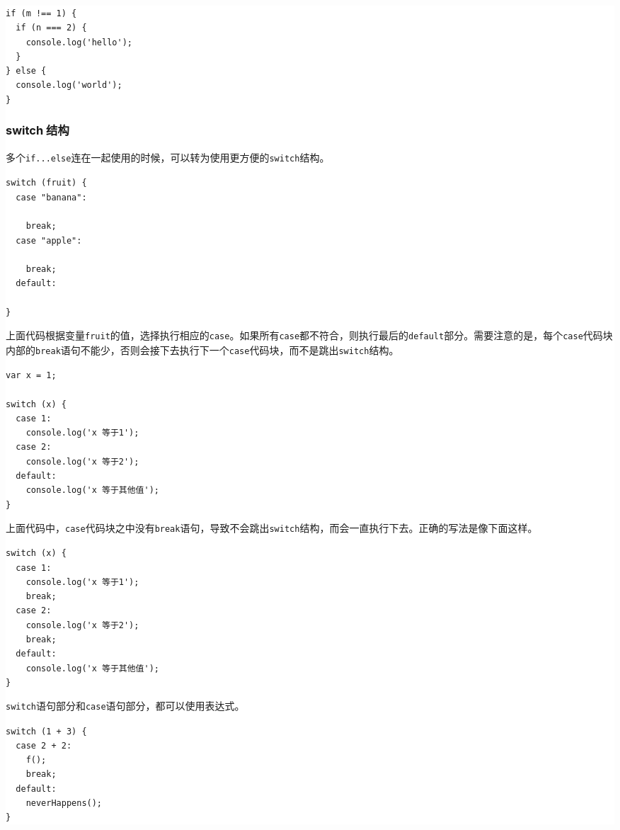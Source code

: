     if (m !== 1) {
      if (n === 2) {
        console.log('hello');
      }
    } else {
      console.log('world');
    }

### switch 结构

多个`if...else`连在一起使用的时候，可以转为使用更方便的`switch`结构。

    switch (fruit) {
      case "banana":

        break;
      case "apple":

        break;
      default:

    }

上面代码根据变量`fruit`的值，选择执行相应的`case`。如果所有`case`都不符合，则执行最后的`default`部分。需要注意的是，每个`case`代码块内部的`break`语句不能少，否则会接下去执行下一个`case`代码块，而不是跳出`switch`结构。

    var x = 1;

    switch (x) {
      case 1:
        console.log('x 等于1');
      case 2:
        console.log('x 等于2');
      default:
        console.log('x 等于其他值');
    }

上面代码中，`case`代码块之中没有`break`语句，导致不会跳出`switch`结构，而会一直执行下去。正确的写法是像下面这样。

    switch (x) {
      case 1:
        console.log('x 等于1');
        break;
      case 2:
        console.log('x 等于2');
        break;
      default:
        console.log('x 等于其他值');
    }

`switch`语句部分和`case`语句部分，都可以使用表达式。

    switch (1 + 3) {
      case 2 + 2:
        f();
        break;
      default:
        neverHappens();
    }
